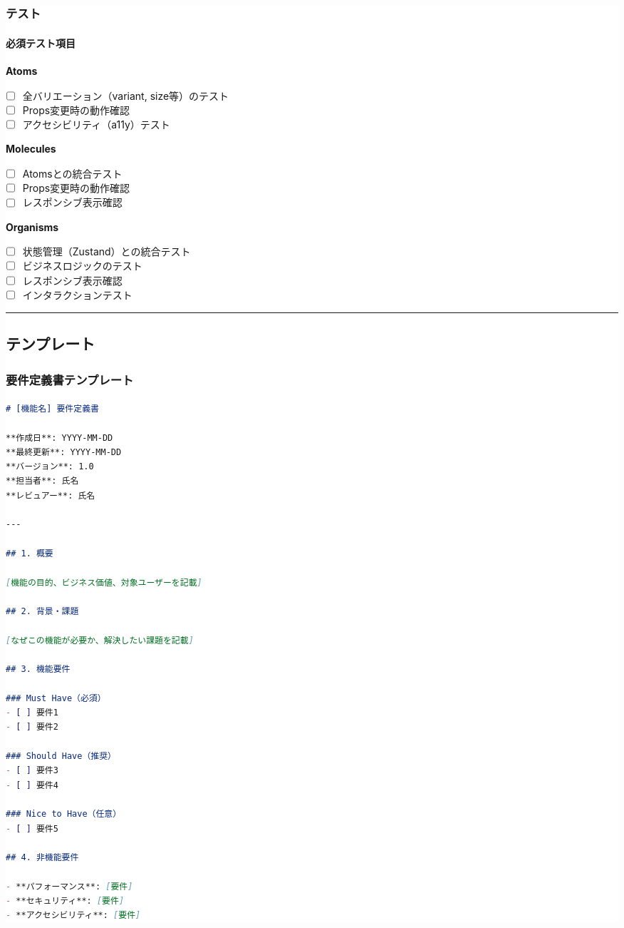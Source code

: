 
### テスト

#### 必須テスト項目

**Atoms**
- [ ] 全バリエーション（variant, size等）のテスト
- [ ] Props変更時の動作確認
- [ ] アクセシビリティ（a11y）テスト

**Molecules**
- [ ] Atomsとの統合テスト
- [ ] Props変更時の動作確認
- [ ] レスポンシブ表示確認

**Organisms**
- [ ] 状態管理（Zustand）との統合テスト
- [ ] ビジネスロジックのテスト
- [ ] レスポンシブ表示確認
- [ ] インタラクションテスト

---

## テンプレート

### 要件定義書テンプレート

```markdown
# [機能名] 要件定義書

**作成日**: YYYY-MM-DD
**最終更新**: YYYY-MM-DD
**バージョン**: 1.0
**担当者**: 氏名
**レビュアー**: 氏名

---

## 1. 概要

[機能の目的、ビジネス価値、対象ユーザーを記載]

## 2. 背景・課題

[なぜこの機能が必要か、解決したい課題を記載]

## 3. 機能要件

### Must Have（必須）
- [ ] 要件1
- [ ] 要件2

### Should Have（推奨）
- [ ] 要件3
- [ ] 要件4

### Nice to Have（任意）
- [ ] 要件5

## 4. 非機能要件

- **パフォーマンス**: [要件]
- **セキュリティ**: [要件]
- **アクセシビリティ**: [要件]

```